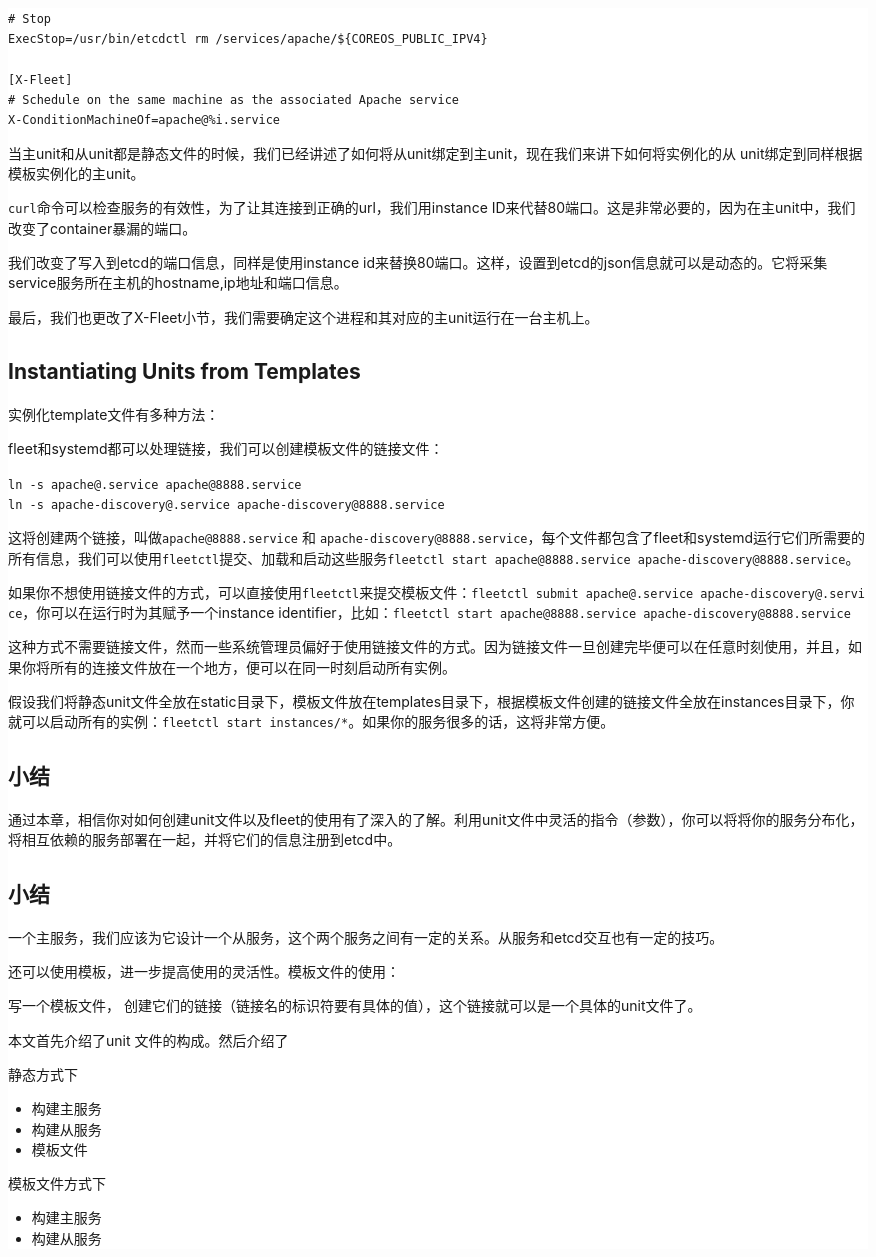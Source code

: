     # Stop
    ExecStop=/usr/bin/etcdctl rm /services/apache/${COREOS_PUBLIC_IPV4}
    
    [X-Fleet]
    # Schedule on the same machine as the associated Apache service
    X-ConditionMachineOf=apache@%i.service

当主unit和从unit都是静态文件的时候，我们已经讲述了如何将从unit绑定到主unit，现在我们来讲下如何将实例化的从 unit绑定到同样根据模板实例化的主unit。

`curl`命令可以检查服务的有效性，为了让其连接到正确的url，我们用instance ID来代替80端口。这是非常必要的，因为在主unit中，我们改变了container暴漏的端口。

我们改变了写入到etcd的端口信息，同样是使用instance id来替换80端口。这样，设置到etcd的json信息就可以是动态的。它将采集service服务所在主机的hostname,ip地址和端口信息。

最后，我们也更改了X-Fleet小节，我们需要确定这个进程和其对应的主unit运行在一台主机上。

## Instantiating Units from Templates

实例化template文件有多种方法：

fleet和systemd都可以处理链接，我们可以创建模板文件的链接文件：

    ln -s apache@.service apache@8888.service
    ln -s apache-discovery@.service apache-discovery@8888.service
   
这将创建两个链接，叫做`apache@8888.service` 和 `apache-discovery@8888.service`，每个文件都包含了fleet和systemd运行它们所需要的所有信息，我们可以使用`fleetctl`提交、加载和启动这些服务`fleetctl start apache@8888.service apache-discovery@8888.service`。

如果你不想使用链接文件的方式，可以直接使用`fleetctl`来提交模板文件：`fleetctl submit apache@.service apache-discovery@.service`，你可以在运行时为其赋予一个instance identifier，比如：`fleetctl start apache@8888.service apache-discovery@8888.service`

这种方式不需要链接文件，然而一些系统管理员偏好于使用链接文件的方式。因为链接文件一旦创建完毕便可以在任意时刻使用，并且，如果你将所有的连接文件放在一个地方，便可以在同一时刻启动所有实例。

假设我们将静态unit文件全放在static目录下，模板文件放在templates目录下，根据模板文件创建的链接文件全放在instances目录下，你就可以启动所有的实例：`fleetctl start instances/*`。如果你的服务很多的话，这将非常方便。

## 小结

通过本章，相信你对如何创建unit文件以及fleet的使用有了深入的了解。利用unit文件中灵活的指令（参数），你可以将将你的服务分布化，将相互依赖的服务部署在一起，并将它们的信息注册到etcd中。

## 小结

一个主服务，我们应该为它设计一个从服务，这个两个服务之间有一定的关系。从服务和etcd交互也有一定的技巧。

还可以使用模板，进一步提高使用的灵活性。模板文件的使用：

写一个模板文件， 创建它们的链接（链接名的标识符要有具体的值），这个链接就可以是一个具体的unit文件了。

本文首先介绍了unit 文件的构成。然后介绍了

静态方式下

* 构建主服务
* 构建从服务
* 模板文件

模板文件方式下

* 构建主服务 
* 构建从服务


[我们以往的教程]: https://www.digitalocean.com/community/tutorials/how-to-set-up-a-coreos-cluster-on-digitalocean
[如何使用fleetctl]: https://www.digitalocean.com/community/tutorials/how-to-use-fleet-and-fleetctl-to-manage-your-coreos-cluster